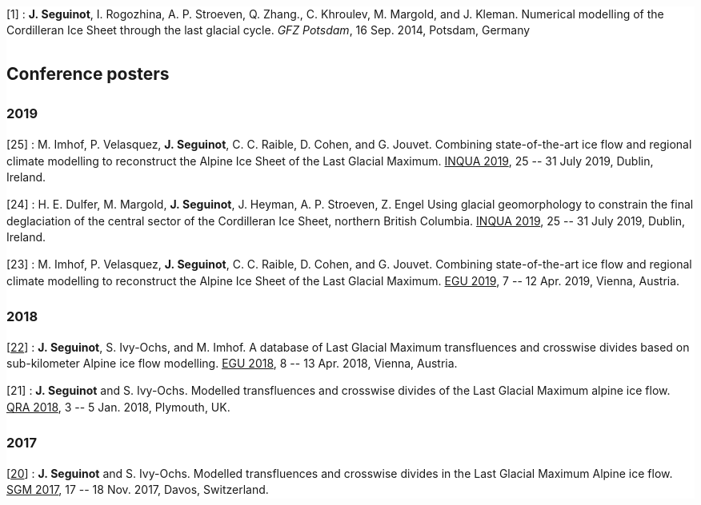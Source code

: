[1]
: **J. Seguinot**, I. Rogozhina, A. P. Stroeven, Q. Zhang., C. Khroulev,
  M. Margold, and J. Kleman.
  Numerical modelling of the Cordilleran Ice Sheet through the last glacial
  cycle.
  *GFZ Potsdam*, 16 Sep. 2014, Potsdam, Germany


Conference posters
------------------

### 2019

[25]
: M. Imhof, P. Velasquez, **J. Seguinot**, C. C. Raible, D. Cohen, and G.
  Jouvet.
  Combining state-of-the-art ice flow and regional climate modelling to
  reconstruct the Alpine Ice Sheet of the Last Glacial Maximum.
  [INQUA 2019][INQUA 2019], 25 -- 31 July 2019, Dublin, Ireland.

[24]
: H. E. Dulfer, M. Margold, **J. Seguinot**, J. Heyman, A. P. Stroeven, Z. Engel
  Using glacial geomorphology to constrain the final deglaciation of the
  central sector of the Cordilleran Ice Sheet, northern British Columbia.
  [INQUA 2019][INQUA 2019], 25 -- 31 July 2019, Dublin, Ireland.

[23]
: M. Imhof, P. Velasquez, **J. Seguinot**, C. C. Raible, D. Cohen, and
  G. Jouvet.
  Combining state-of-the-art ice flow and regional climate modelling to
  reconstruct the Alpine Ice Sheet of the Last Glacial Maximum.
  [EGU 2019][EGU 2019], 7 -- 12 Apr. 2019, Vienna, Austria.

### 2018

<a name="poster21"></a>
[[22](https://www.flickr.com/photos/pyjeo/49309021758/)]
: **J. Seguinot**, S. Ivy-Ochs, and M. Imhof.
  A database of Last Glacial Maximum transfluences and crosswise divides
  based on sub-kilometer Alpine ice flow modelling.
  [EGU 2018][EGU 2018], 8 -- 13 Apr. 2018, Vienna, Austria.

[21]
: **J. Seguinot** and S. Ivy-Ochs.
  Modelled transfluences and crosswise divides of the Last Glacial Maximum
  alpine ice flow.
  [QRA 2018][QRA 2018],  3 -- 5 Jan. 2018, Plymouth, UK.

### 2017

[[20](https://www.flickr.com/photos/pyjeo/49309725882/)]
: **J. Seguinot** and S. Ivy-Ochs.
  Modelled transfluences and crosswise divides in the Last Glacial Maximum
  Alpine ice flow.
  [SGM 2017][SGM 2017], 17 -- 18 Nov. 2017, Davos, Switzerland.


[AGM 2017]: http://people.ee.ethz.ch/%7Eglacier/agm2017/
[AGU 2013]: http://fallmeeting.agu.org/2013/
[Bolin Days 2013]: http://bolin.su.se/index.php/bolin-days/342-bolin-days-2013
[D-BAUG 2015]: https://asb.ethz.ch/meet-share-your-research/meet-and-share-your-research-2015-2/program-draft/
[EGU 2008]: https://meetings.copernicus.org/egu2008/
[EGU 2009]: https://meetings.copernicus.org/egu2009/
[EGU 2014]: https://www.egu2014.eu
[EGU 2014]: https://www.egu2014.eu
[EGU 2015]: https://www.egu2015.eu
[EGU 2015]: https://www.egu2015.eu
[EGU 2016]: https://www.egu2016.eu
[EGU 2016]: https://www.egu2016.eu
[EGU 2017]: https://www.egu2017.eu
[EGU 2017]: https://www.egu2017.eu
[EGU 2018]: https://www.egu2018.eu
[EGU 2018]: https://www.egu2018.eu
[EGU 2019]: https://www.egu2019.eu
[EGU 2019]: https://www.egu2019.eu
[ESC 2018]: http://www.escmalta2018.eu
[FRISP 2016]: http://folk.uib.no/ngfso/FRISP
[GEOSummit 2016]: https://www.geosummit.ch
[GSA 2014]: http://community.geosociety.org/gsa2014/
[IASC 2018]: https://nag.iasc.info/workshop
[IGS 2012]: https://www.igsoc.org/symposia/2012/alaska/
[IGS 2013]: https://www.igsoc.org/symposia/2013/beijing/
[IGSBB 2017]: http://wp.lancs.ac.uk/igs-bb
[INQUA 2019]: http://www.inqua2019.org
[ISAR-6]: https://www.jcar.org/isar-6/
[International Workshop on Greenland ice sheet mass loss and its impact on global climate change]: https://sites.google.com/site/arcsgreenland/home
[PAGES OSM 2017]: http://www.pages-osm.org
[PISM Workshop 2012]: http://www.gi.alaska.edu/files/PISM_Plakat.pdf
[QRA 2018]: https://www.plymouth.ac.uk/whats-on/qra-annual-discussion-meeting-2018/
[QRA 2018]: https://www.plymouth.ac.uk/whats-on/qra-annual-discussion-meeting-2018/
[SGM 2015]: https://geoscience-meeting.ch/sgm2015/
[SGM 2016]: https://geoscience-meeting.ch/sgm2016/
[SGM 2016]: https://geoscience-meeting.ch/sgm2016/
[SGM 2017]: https://geoscience-meeting.ch/sgm2017/
[SGM 2017]: https://geoscience-meeting.ch/sgm2017/
[SGM 2018]: https://geoscience-meeting.ch/sgm2018/